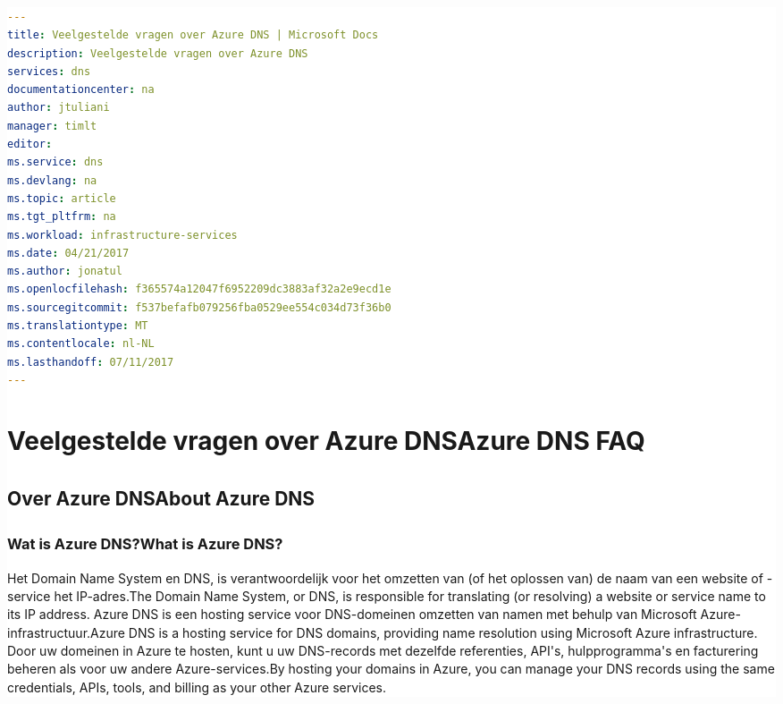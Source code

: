 ```yaml
---
title: Veelgestelde vragen over Azure DNS | Microsoft Docs
description: Veelgestelde vragen over Azure DNS
services: dns
documentationcenter: na
author: jtuliani
manager: timlt
editor: 
ms.service: dns
ms.devlang: na
ms.topic: article
ms.tgt_pltfrm: na
ms.workload: infrastructure-services
ms.date: 04/21/2017
ms.author: jonatul
ms.openlocfilehash: f365574a12047f6952209dc3883af32a2e9ecd1e
ms.sourcegitcommit: f537befafb079256fba0529ee554c034d73f36b0
ms.translationtype: MT
ms.contentlocale: nl-NL
ms.lasthandoff: 07/11/2017
---
```

# <a name="azure-dns-faq"></a><span data-ttu-id="71da6-103">Veelgestelde vragen over Azure DNS</span><span class="sxs-lookup"><span data-stu-id="71da6-103">Azure DNS FAQ</span></span>

## <a name="about-azure-dns"></a><span data-ttu-id="71da6-104">Over Azure DNS</span><span class="sxs-lookup"><span data-stu-id="71da6-104">About Azure DNS</span></span>

### <a name="what-is-azure-dns"></a><span data-ttu-id="71da6-105">Wat is Azure DNS?</span><span class="sxs-lookup"><span data-stu-id="71da6-105">What is Azure DNS?</span></span>

<span data-ttu-id="71da6-106">Het Domain Name System en DNS, is verantwoordelijk voor het omzetten van (of het oplossen van) de naam van een website of -service het IP-adres.</span><span class="sxs-lookup"><span data-stu-id="71da6-106">The Domain Name System, or DNS, is responsible for translating (or resolving) a website or service name to its IP address.</span></span> <span data-ttu-id="71da6-107">Azure DNS is een hosting service voor DNS-domeinen omzetten van namen met behulp van Microsoft Azure-infrastructuur.</span><span class="sxs-lookup"><span data-stu-id="71da6-107">Azure DNS is a hosting service for DNS domains, providing name resolution using Microsoft Azure infrastructure.</span></span> <span data-ttu-id="71da6-108">Door uw domeinen in Azure te hosten, kunt u uw DNS-records met dezelfde referenties, API's, hulpprogramma's en facturering beheren als voor uw andere Azure-services.</span><span class="sxs-lookup"><span data-stu-id="71da6-108">By hosting your domains in Azure, you can manage your DNS records using the same credentials, APIs, tools, and billing as your other Azure services.</span></span>
